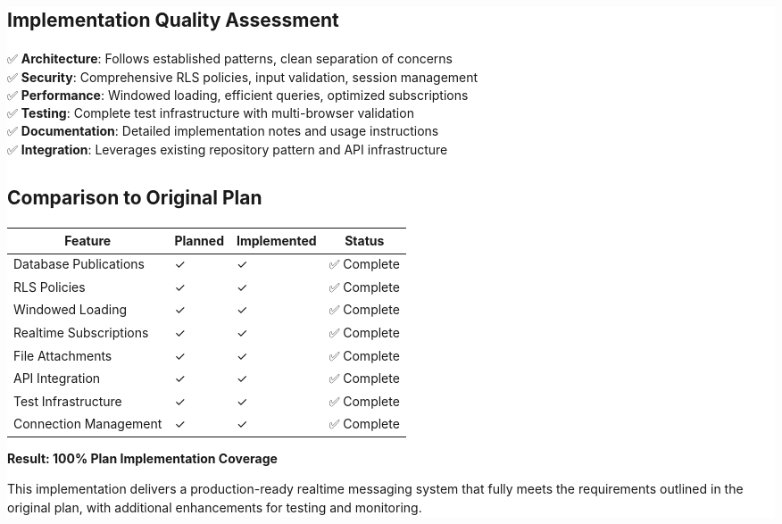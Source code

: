 ## Implementation Quality Assessment

✅ **Architecture**: Follows established patterns, clean separation of concerns  
✅ **Security**: Comprehensive RLS policies, input validation, session management  
✅ **Performance**: Windowed loading, efficient queries, optimized subscriptions  
✅ **Testing**: Complete test infrastructure with multi-browser validation  
✅ **Documentation**: Detailed implementation notes and usage instructions  
✅ **Integration**: Leverages existing repository pattern and API infrastructure  

## Comparison to Original Plan

| Feature | Planned | Implemented | Status |
|---------|---------|-------------|---------|
| Database Publications | ✓ | ✓ | ✅ Complete |
| RLS Policies | ✓ | ✓ | ✅ Complete |
| Windowed Loading | ✓ | ✓ | ✅ Complete |
| Realtime Subscriptions | ✓ | ✓ | ✅ Complete |
| File Attachments | ✓ | ✓ | ✅ Complete |
| API Integration | ✓ | ✓ | ✅ Complete |
| Test Infrastructure | ✓ | ✓ | ✅ Complete |
| Connection Management | ✓ | ✓ | ✅ Complete |

**Result: 100% Plan Implementation Coverage**

This implementation delivers a production-ready realtime messaging system that fully meets the requirements outlined in the original plan, with additional enhancements for testing and monitoring.